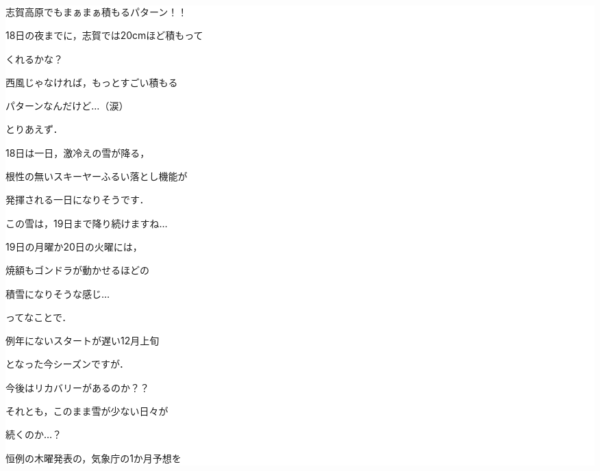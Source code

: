 
志賀高原でもまぁまぁ積もるパターン！！


18日の夜までに，志賀では20cmほど積もって


くれるかな？





西風じゃなければ，もっとすごい積もる


パターンなんだけど…（涙）





とりあえず．


18日は一日，激冷えの雪が降る，


根性の無いスキーヤーふるい落とし機能が


発揮される一日になりそうです．





この雪は，19日まで降り続けますね…


19日の月曜か20日の火曜には，


焼額もゴンドラが動かせるほどの


積雪になりそうな感じ…





ってなことで．


例年にないスタートが遅い12月上旬


となった今シーズンですが．


今後はリカバリーがあるのか？？


それとも，このまま雪が少ない日々が


続くのか…？





恒例の木曜発表の，気象庁の1か月予想を

